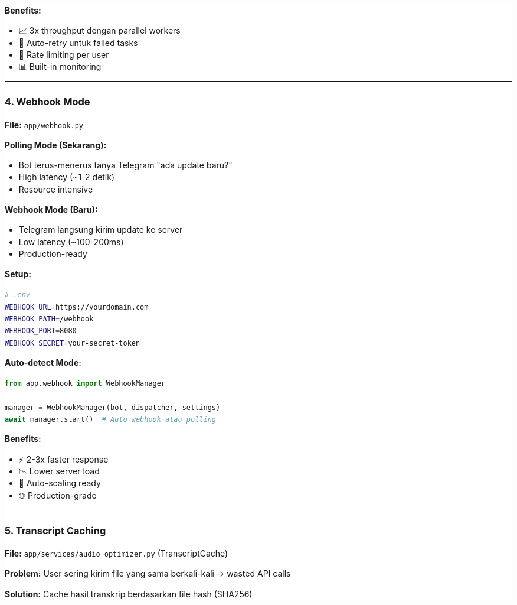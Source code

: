 
**Benefits:**
- 📈 3x throughput dengan parallel workers
- 🔄 Auto-retry untuk failed tasks
- 🚦 Rate limiting per user
- 📊 Built-in monitoring

---

### 4. **Webhook Mode**
**File:** `app/webhook.py`

**Polling Mode (Sekarang):**
- Bot terus-menerus tanya Telegram "ada update baru?"
- High latency (~1-2 detik)
- Resource intensive

**Webhook Mode (Baru):**
- Telegram langsung kirim update ke server
- Low latency (~100-200ms)
- Production-ready

**Setup:**
```bash
# .env
WEBHOOK_URL=https://yourdomain.com
WEBHOOK_PATH=/webhook
WEBHOOK_PORT=8080
WEBHOOK_SECRET=your-secret-token
```

**Auto-detect Mode:**
```python
from app.webhook import WebhookManager

manager = WebhookManager(bot, dispatcher, settings)
await manager.start()  # Auto webhook atau polling
```

**Benefits:**
- ⚡ 2-3x faster response
- 📉 Lower server load
- 🔄 Auto-scaling ready
- 🌐 Production-grade

---

### 5. **Transcript Caching**
**File:** `app/services/audio_optimizer.py` (TranscriptCache)

**Problem:**
User sering kirim file yang sama berkali-kali → wasted API calls

**Solution:**
Cache hasil transkrip berdasarkan file hash (SHA256)
